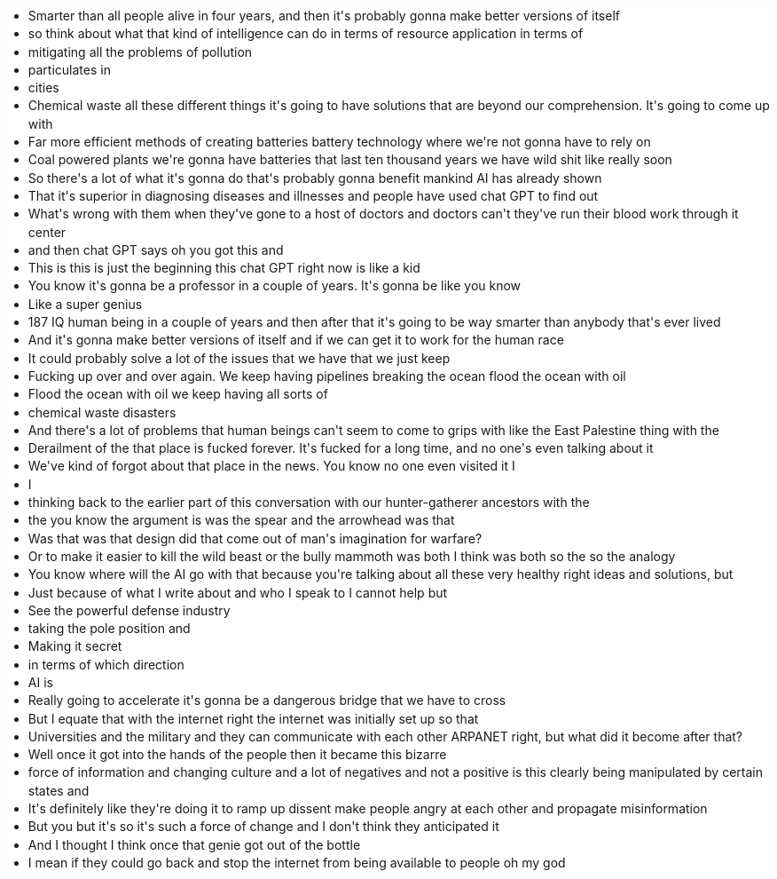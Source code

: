 *  Smarter than all people alive in four years, and then it's probably gonna make better versions of itself
*  so think about what that kind of intelligence can do in terms of resource application in terms of
*  mitigating all the problems of pollution
*  particulates in
*  cities
*  Chemical waste all these different things it's going to have solutions that are beyond our comprehension. It's going to come up with
*  Far more efficient methods of creating batteries battery technology where we're not gonna have to rely on
*  Coal powered plants we're gonna have batteries that last ten thousand years we have wild shit like really soon
*  So there's a lot of what it's gonna do that's probably gonna benefit mankind AI has already shown
*  That it's superior in diagnosing diseases and illnesses and people have used chat GPT to find out
*  What's wrong with them when they've gone to a host of doctors and doctors can't they've run their blood work through it center
*  and then chat GPT says oh you got this and
*  This is this is just the beginning this chat GPT right now is like a kid
*  You know it's gonna be a professor in a couple of years. It's gonna be like you know
*  Like a super genius
*  187 IQ human being in a couple of years and then after that it's going to be way smarter than anybody that's ever lived
*  And it's gonna make better versions of itself and if we can get it to work for the human race
*  It could probably solve a lot of the issues that we have that we just keep
*  Fucking up over and over again. We keep having pipelines breaking the ocean flood the ocean with oil
*  Flood the ocean with oil we keep having all sorts of
*  chemical waste disasters
*  And there's a lot of problems that human beings can't seem to come to grips with like the East Palestine thing with the
*  Derailment of the that place is fucked forever. It's fucked for a long time, and no one's even talking about it
*  We've kind of forgot about that place in the news. You know no one even visited it I
*  I
*  thinking back to the earlier part of this conversation with our hunter-gatherer ancestors with the
*  the you know the argument is was the spear and the arrowhead was that
*  Was that was that design did that come out of man's imagination for warfare?
*  Or to make it easier to kill the wild beast or the bully mammoth was both I think was both so the so the analogy
*  You know where will the AI go with that because you're talking about all these very healthy right ideas and solutions, but
*  Just because of what I write about and who I speak to I cannot help but
*  See the powerful defense industry
*  taking the pole position and
*  Making it secret
*  in terms of which direction
*  AI is
*  Really going to accelerate it's gonna be a dangerous bridge that we have to cross
*  But I equate that with the internet right the internet was initially set up so that
*  Universities and the military and they can communicate with each other ARPANET right, but what did it become after that?
*  Well once it got into the hands of the people then it became this bizarre
*  force of information and changing culture and a lot of negatives and not a positive is this clearly being manipulated by certain states and
*  It's definitely like they're doing it to ramp up dissent make people angry at each other and propagate misinformation
*  But you but it's so it's such a force of change and I don't think they anticipated it
*  And I thought I think once that genie got out of the bottle
*  I mean if they could go back and stop the internet from being available to people oh my god